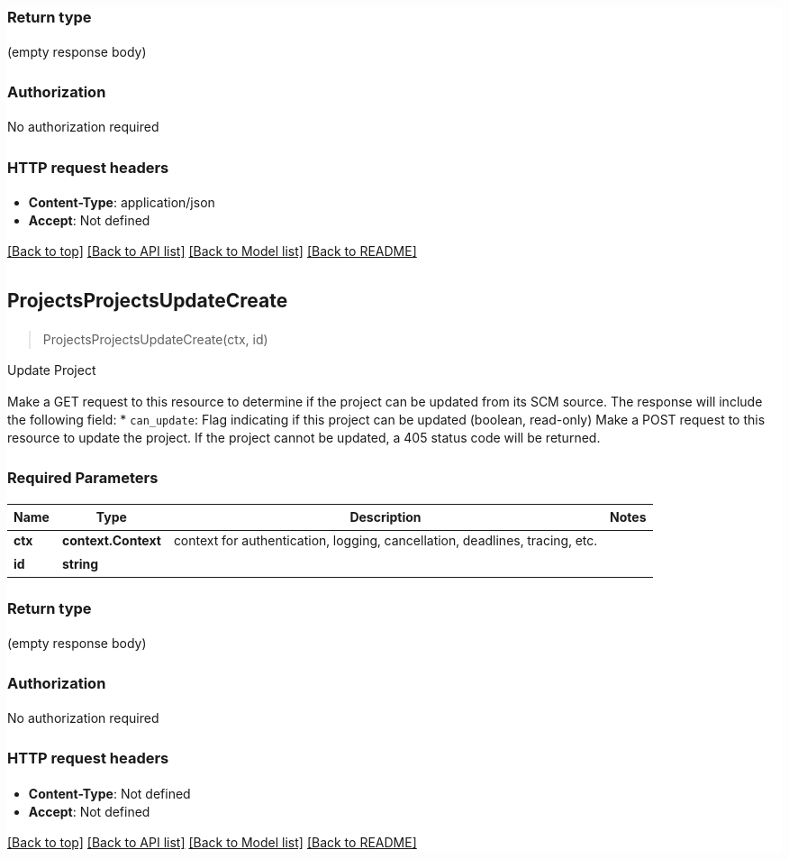### Return type

 (empty response body)

### Authorization

No authorization required

### HTTP request headers

- **Content-Type**: application/json
- **Accept**: Not defined

[[Back to top]](#) [[Back to API list]](../README.md#documentation-for-api-endpoints)
[[Back to Model list]](../README.md#documentation-for-models)
[[Back to README]](../README.md)


## ProjectsProjectsUpdateCreate

> ProjectsProjectsUpdateCreate(ctx, id)

 Update Project

 Make a GET request to this resource to determine if the project can be updated from its SCM source.  The response will include the following field:  * `can_update`: Flag indicating if this project can be updated (boolean,   read-only)  Make a POST request to this resource to update the project.  If the project cannot be updated, a 405 status code will be returned.

### Required Parameters


Name | Type | Description  | Notes
------------- | ------------- | ------------- | -------------
**ctx** | **context.Context** | context for authentication, logging, cancellation, deadlines, tracing, etc.
**id** | **string**|  | 

### Return type

 (empty response body)

### Authorization

No authorization required

### HTTP request headers

- **Content-Type**: Not defined
- **Accept**: Not defined

[[Back to top]](#) [[Back to API list]](../README.md#documentation-for-api-endpoints)
[[Back to Model list]](../README.md#documentation-for-models)
[[Back to README]](../README.md)
